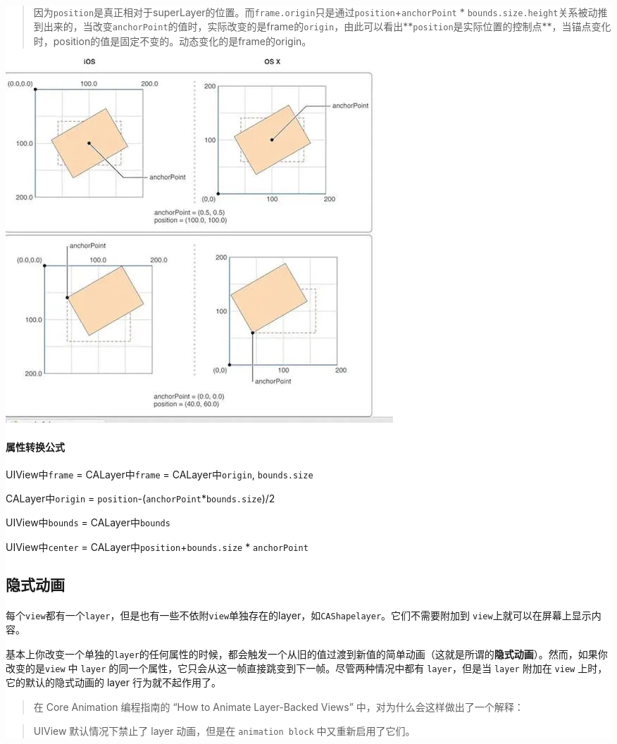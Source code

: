 >因为`position`是真正相对于superLayer的位置。而`frame.origin`只是通过`position`+`anchorPoint` * `bounds.size.height`关系被动推到出来的，当改变`anchorPoint`的值时，实际改变的是frame的`origin`，由此可以看出**`position`是实际位置的控制点**，当锚点变化时，position的值是固定不变的。动态变化的是frame的origin。

![](media/15940926934681.jpg)




#### 属性转换公式
UIView中`frame` = CALayer中`frame` = CALayer中`origin`, `bounds.size`

CALayer中`origin` = `position`-(`anchorPoint`*`bounds.size`)/2

UIView中`bounds` = CALayer中`bounds`

UIView中`center` = CALayer中`position`+`bounds.size` * `anchorPoint`


## 隐式动画

每个`view`都有一个`layer`，但是也有一些不依附`view`单独存在的layer，如`CAShapelayer`。它们不需要附加到 `view`上就可以在屏幕上显示内容。

基本上你改变一个单独的`layer`的任何属性的时候，都会触发一个从旧的值过渡到新值的简单动画（这就是所谓的**隐式动画**）。然而，如果你改变的是`view` 中 `layer` 的同一个属性，它只会从这一帧直接跳变到下一帧。尽管两种情况中都有 `layer`，但是当 `layer` 附加在 `view` 上时，它的默认的隐式动画的 layer 行为就不起作用了。

>在 Core Animation 编程指南的 “How to Animate Layer-Backed Views” 中，对为什么会这样做出了一个解释：

>UIView 默认情况下禁止了 layer 动画，但是在 `animation block` 中又重新启用了它们。
